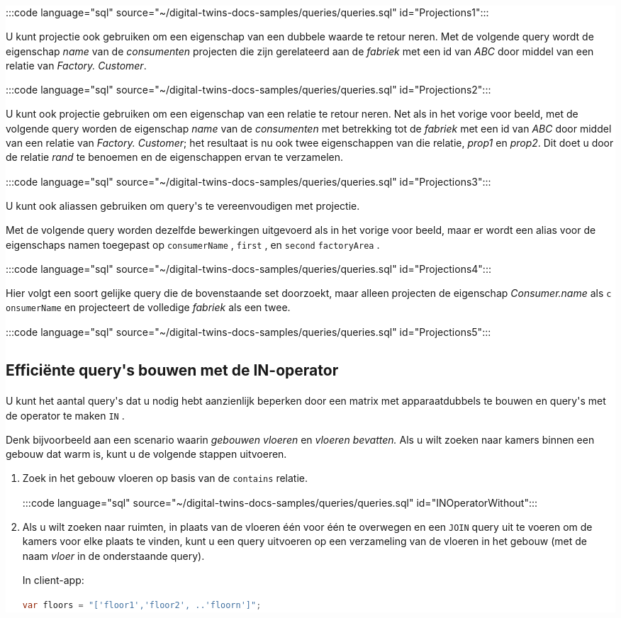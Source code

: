 :::code language="sql" source="~/digital-twins-docs-samples/queries/queries.sql" id="Projections1":::

U kunt projectie ook gebruiken om een eigenschap van een dubbele waarde te retour neren. Met de volgende query wordt de eigenschap *name* van de *consumenten* projecten die zijn gerelateerd aan de *fabriek* met een id van *ABC* door middel van een relatie van *Factory. Customer*.

:::code language="sql" source="~/digital-twins-docs-samples/queries/queries.sql" id="Projections2":::

U kunt ook projectie gebruiken om een eigenschap van een relatie te retour neren. Net als in het vorige voor beeld, met de volgende query worden de eigenschap *name* van de *consumenten* met betrekking tot de *fabriek* met een id van *ABC* door middel van een relatie van *Factory. Customer*; het resultaat is nu ook twee eigenschappen van die relatie, *prop1* en *prop2*. Dit doet u door de relatie *rand* te benoemen en de eigenschappen ervan te verzamelen.  

:::code language="sql" source="~/digital-twins-docs-samples/queries/queries.sql" id="Projections3":::

U kunt ook aliassen gebruiken om query's te vereenvoudigen met projectie.

Met de volgende query worden dezelfde bewerkingen uitgevoerd als in het vorige voor beeld, maar er wordt een alias voor de eigenschaps namen toegepast op `consumerName` , `first` , en `second` `factoryArea` .

:::code language="sql" source="~/digital-twins-docs-samples/queries/queries.sql" id="Projections4":::

Hier volgt een soort gelijke query die de bovenstaande set doorzoekt, maar alleen projecten de eigenschap *Consumer.name* als `consumerName` en projecteert de volledige *fabriek* als een twee.

:::code language="sql" source="~/digital-twins-docs-samples/queries/queries.sql" id="Projections5":::

## <a name="build-efficient-queries-with-the-in-operator"></a>Efficiënte query's bouwen met de IN-operator

U kunt het aantal query's dat u nodig hebt aanzienlijk beperken door een matrix met apparaatdubbels te bouwen en query's met de operator te maken `IN` . 

Denk bijvoorbeeld aan een scenario waarin *gebouwen* *vloeren* en *vloeren* *bevatten.* Als u wilt zoeken naar kamers binnen een gebouw dat warm is, kunt u de volgende stappen uitvoeren.

1. Zoek in het gebouw vloeren op basis van de `contains` relatie.

    :::code language="sql" source="~/digital-twins-docs-samples/queries/queries.sql" id="INOperatorWithout":::

2. Als u wilt zoeken naar ruimten, in plaats van de vloeren één voor één te overwegen en een `JOIN` query uit te voeren om de kamers voor elke plaats te vinden, kunt u een query uitvoeren op een verzameling van de vloeren in het gebouw (met de naam *vloer* in de onderstaande query).

    In client-app:
    
    ```csharp
    var floors = "['floor1','floor2', ..'floorn']"; 
    ```
    